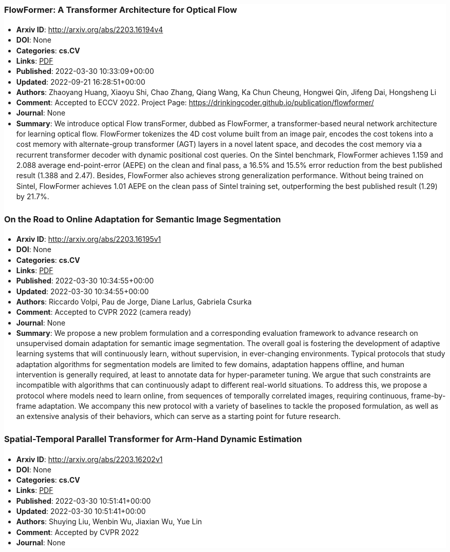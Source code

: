 

### FlowFormer: A Transformer Architecture for Optical Flow
- **Arxiv ID**: http://arxiv.org/abs/2203.16194v4
- **DOI**: None
- **Categories**: **cs.CV**
- **Links**: [PDF](http://arxiv.org/pdf/2203.16194v4)
- **Published**: 2022-03-30 10:33:09+00:00
- **Updated**: 2022-09-21 16:28:51+00:00
- **Authors**: Zhaoyang Huang, Xiaoyu Shi, Chao Zhang, Qiang Wang, Ka Chun Cheung, Hongwei Qin, Jifeng Dai, Hongsheng Li
- **Comment**: Accepted to ECCV 2022. Project Page:
  https://drinkingcoder.github.io/publication/flowformer/
- **Journal**: None
- **Summary**: We introduce optical Flow transFormer, dubbed as FlowFormer, a transformer-based neural network architecture for learning optical flow. FlowFormer tokenizes the 4D cost volume built from an image pair, encodes the cost tokens into a cost memory with alternate-group transformer (AGT) layers in a novel latent space, and decodes the cost memory via a recurrent transformer decoder with dynamic positional cost queries. On the Sintel benchmark, FlowFormer achieves 1.159 and 2.088 average end-point-error (AEPE) on the clean and final pass, a 16.5% and 15.5% error reduction from the best published result (1.388 and 2.47). Besides, FlowFormer also achieves strong generalization performance. Without being trained on Sintel, FlowFormer achieves 1.01 AEPE on the clean pass of Sintel training set, outperforming the best published result (1.29) by 21.7%.



### On the Road to Online Adaptation for Semantic Image Segmentation
- **Arxiv ID**: http://arxiv.org/abs/2203.16195v1
- **DOI**: None
- **Categories**: **cs.CV**
- **Links**: [PDF](http://arxiv.org/pdf/2203.16195v1)
- **Published**: 2022-03-30 10:34:55+00:00
- **Updated**: 2022-03-30 10:34:55+00:00
- **Authors**: Riccardo Volpi, Pau de Jorge, Diane Larlus, Gabriela Csurka
- **Comment**: Accepted to CVPR 2022 (camera ready)
- **Journal**: None
- **Summary**: We propose a new problem formulation and a corresponding evaluation framework to advance research on unsupervised domain adaptation for semantic image segmentation. The overall goal is fostering the development of adaptive learning systems that will continuously learn, without supervision, in ever-changing environments. Typical protocols that study adaptation algorithms for segmentation models are limited to few domains, adaptation happens offline, and human intervention is generally required, at least to annotate data for hyper-parameter tuning. We argue that such constraints are incompatible with algorithms that can continuously adapt to different real-world situations. To address this, we propose a protocol where models need to learn online, from sequences of temporally correlated images, requiring continuous, frame-by-frame adaptation. We accompany this new protocol with a variety of baselines to tackle the proposed formulation, as well as an extensive analysis of their behaviors, which can serve as a starting point for future research.



### Spatial-Temporal Parallel Transformer for Arm-Hand Dynamic Estimation
- **Arxiv ID**: http://arxiv.org/abs/2203.16202v1
- **DOI**: None
- **Categories**: **cs.CV**
- **Links**: [PDF](http://arxiv.org/pdf/2203.16202v1)
- **Published**: 2022-03-30 10:51:41+00:00
- **Updated**: 2022-03-30 10:51:41+00:00
- **Authors**: Shuying Liu, Wenbin Wu, Jiaxian Wu, Yue Lin
- **Comment**: Accepted by CVPR 2022
- **Journal**: None